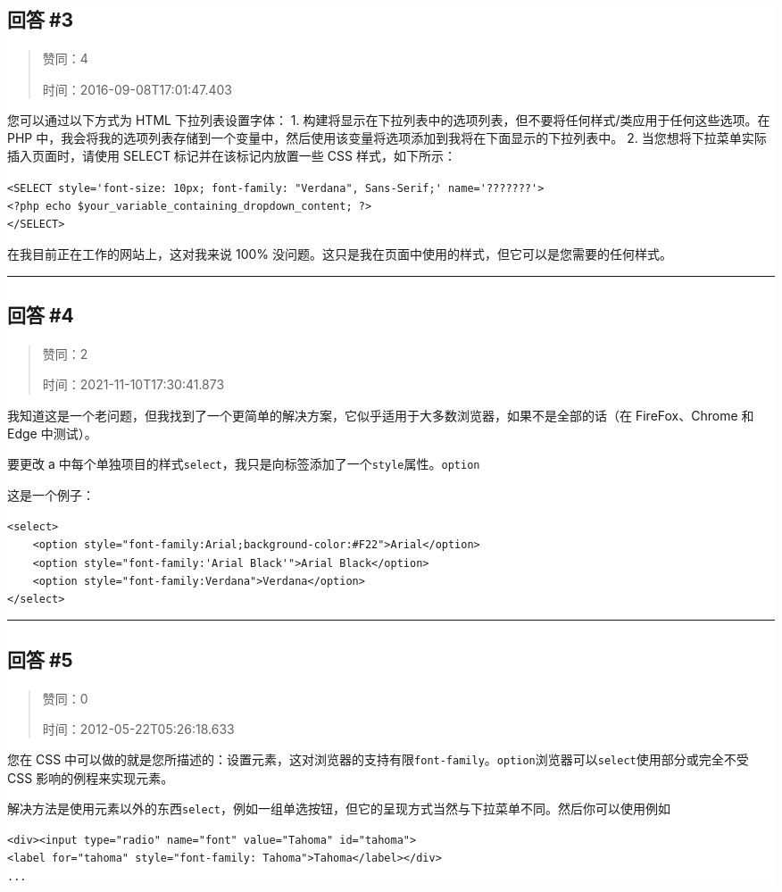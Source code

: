 ## 回答 #3

> 赞同：4
> 
> 时间：2016-09-08T17:01:47.403

您可以通过以下方式为 HTML 下拉列表设置字体：
1\. 构建将显示在下拉列表中的选项列表，但不要将任何样式/类应用于任何这些选项。在 PHP 中，我会将我的选项列表存储到一个变量中，然后使用该变量将选项添加到我将在下面显示的下拉列表中。
2\. 当您想将下拉菜单实际插入页面时，请使用 SELECT 标记并在该标记内放置一些 CSS 样式，如下所示：

```
<SELECT style='font-size: 10px; font-family: "Verdana", Sans-Serif;' name='???????'>
<?php echo $your_variable_containing_dropdown_content; ?>
</SELECT> 
```

在我目前正在工作的网站上，这对我来说 100% 没问题。这只是我在页面中使用的样式，但它可以是您需要的任何样式。

* * *

## 回答 #4

> 赞同：2
> 
> 时间：2021-11-10T17:30:41.873

我知道这是一个老问题，但我找到了一个更简单的解决方案，它似乎适用于大多数浏览器，如果不是全部的话（在 FireFox、Chrome 和 Edge 中测试）。

要更改 a 中每个单独项目的样式`select`，我只是向标签添加了一个`style`属性。`option`

这是一个例子：

```
<select>
    <option style="font-family:Arial;background-color:#F22">Arial</option>
    <option style="font-family:'Arial Black'">Arial Black</option>
    <option style="font-family:Verdana">Verdana</option>
</select>
```

* * *

## 回答 #5

> 赞同：0
> 
> 时间：2012-05-22T05:26:18.633

您在 CSS 中可以做的就是您所描述的：设置元素，这对浏览器的支持有限`font-family`。`option`浏览器可以`select`使用部分或完全不受 CSS 影响的例程来实现元素。

解决方法是使用元素以外的东西`select`，例如一组单选按钮，但它的呈现方式当然与下拉菜单不同。然后你可以使用例如

```
<div><input type="radio" name="font" value="Tahoma" id="tahoma">
<label for="tahoma" style="font-family: Tahoma">Tahoma</label></div>
... 
```
